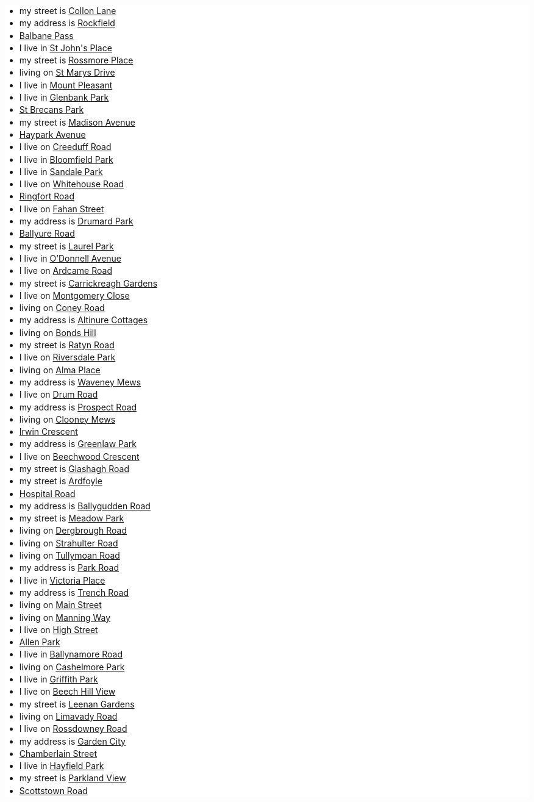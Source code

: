 - my street is [Collon Lane](street)
- my address is [Rockfield](street)
- [Balbane Pass](street)
- I live in [St John's Place](street)
- my street is [Rossmore Place](street)
- living on [St Marys Drive](street)
- I live in [Mount Pleasant](street)
- I live in [Glenbank Park](street)
- [St Brecans Park](street)
- my street is [Madison Avenue](street)
- [Haypark Avenue](street)
- I live on [Creeduff Road](street)
- I live in [Bloomfield Park](street)
- I live in [Sandale Park](street)
- I live on [Whitehouse Road](street)
- [Ringfort Road](street)
- I live on [Fahan Street](street)
- my address is [Drumard Park](street)
- [Ballyure Road](street)
- my street is [Laurel Park](street)
- I live in [O’Donnell Avenue](street)
- I live on [Ardcame Road](street)
- my street is [Carrickreagh Gardens](street)
- I live on [Montgomery Close](street)
- living on [Coney Road](street)
- my address is [Altinure Cottages](street)
- living on [Bonds Hill](street)
- my street is [Ratyn Road](street)
- I live on [Riversdale Park](street)
- living on [Alma Place](street)
- my address is [Waveney Mews](street)
- I live on [Drum Road](street)
- my address is [Prospect Road](street)
- living on [Clooney Mews](street)
- [Irwin Crescent](street)
- my address is [Greenlaw Park](street)
- I live on [Beechwood Crescent](street)
- my street is [Glashagh Road](street)
- my street is [Ardfoyle](street)
- [Hospital Road](street)
- my address is [Ballygudden Road](street)
- my street is [Meadow Park](street)
- living on [Dergbrough Road](street)
- living on [Strahulter Road](street)
- living on [Tullymoan Road](street)
- my address is [Park Road](street)
- I live in [Victoria Place](street)
- my address is [Trench Road](street)
- living on [Main Street](street)
- living on [Manning Way](street)
- I live on [High Street](street)
- [Allen Park](street)
- I live in [Ballynamore Road](street)
- living on [Cashelmore Park](street)
- I live in [Griffith Park](street)
- I live on [Beech Hill View](street)
- my street is [Leenan Gardens](street)
- living on [Limavady Road](street)
- I live on [Rossdowney Road](street)
- my address is [Garden City](street)
- [Chamberlain Street](street)
- I live in [Hayfield Park](street)
- my street is [Parkland View](street)
- [Scottstown Road](street)